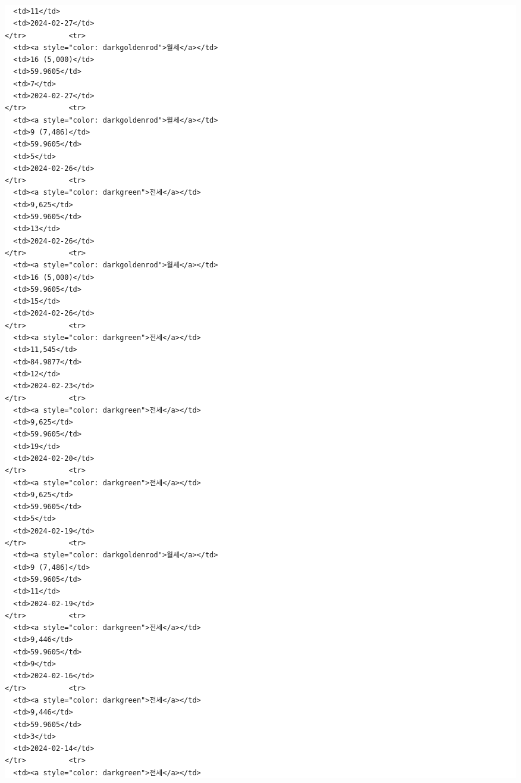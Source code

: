       <td>11</td>
      <td>2024-02-27</td>
    </tr>          <tr>
      <td><a style="color: darkgoldenrod">월세</a></td>
      <td>16 (5,000)</td>
      <td>59.9605</td>
      <td>7</td>
      <td>2024-02-27</td>
    </tr>          <tr>
      <td><a style="color: darkgoldenrod">월세</a></td>
      <td>9 (7,486)</td>
      <td>59.9605</td>
      <td>5</td>
      <td>2024-02-26</td>
    </tr>          <tr>
      <td><a style="color: darkgreen">전세</a></td>
      <td>9,625</td>
      <td>59.9605</td>
      <td>13</td>
      <td>2024-02-26</td>
    </tr>          <tr>
      <td><a style="color: darkgoldenrod">월세</a></td>
      <td>16 (5,000)</td>
      <td>59.9605</td>
      <td>15</td>
      <td>2024-02-26</td>
    </tr>          <tr>
      <td><a style="color: darkgreen">전세</a></td>
      <td>11,545</td>
      <td>84.9877</td>
      <td>12</td>
      <td>2024-02-23</td>
    </tr>          <tr>
      <td><a style="color: darkgreen">전세</a></td>
      <td>9,625</td>
      <td>59.9605</td>
      <td>19</td>
      <td>2024-02-20</td>
    </tr>          <tr>
      <td><a style="color: darkgreen">전세</a></td>
      <td>9,625</td>
      <td>59.9605</td>
      <td>5</td>
      <td>2024-02-19</td>
    </tr>          <tr>
      <td><a style="color: darkgoldenrod">월세</a></td>
      <td>9 (7,486)</td>
      <td>59.9605</td>
      <td>11</td>
      <td>2024-02-19</td>
    </tr>          <tr>
      <td><a style="color: darkgreen">전세</a></td>
      <td>9,446</td>
      <td>59.9605</td>
      <td>9</td>
      <td>2024-02-16</td>
    </tr>          <tr>
      <td><a style="color: darkgreen">전세</a></td>
      <td>9,446</td>
      <td>59.9605</td>
      <td>3</td>
      <td>2024-02-14</td>
    </tr>          <tr>
      <td><a style="color: darkgreen">전세</a></td>